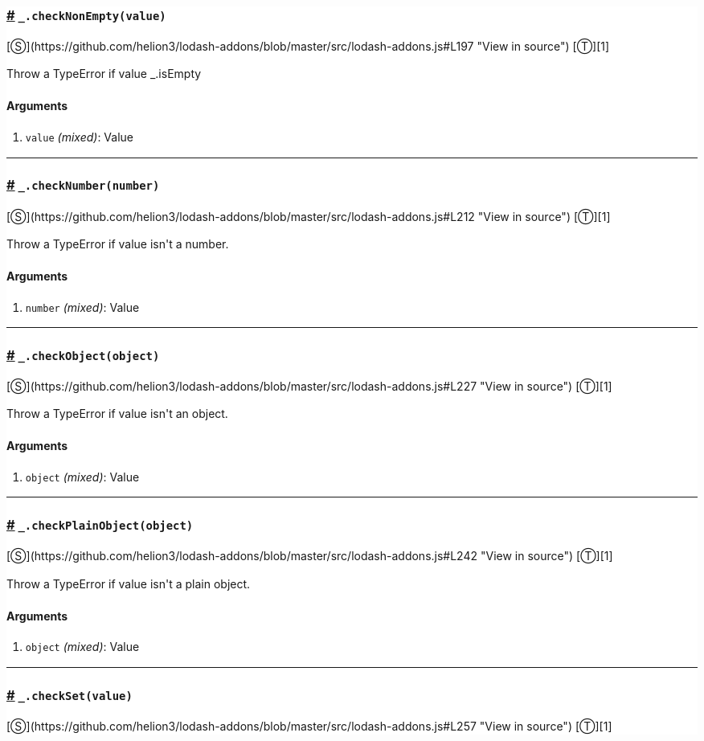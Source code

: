 <h3 id="checkNonEmpty"><a href="#checkNonEmpty">#</a>&nbsp;<code>_.checkNonEmpty(value)</code></h3>
[&#x24C8;](https://github.com/helion3/lodash-addons/blob/master/src/lodash-addons.js#L197 "View in source") [&#x24C9;][1]

Throw a TypeError if value _.isEmpty

#### Arguments
1. `value` *(mixed)*: Value

---





<h3 id="checkNumber"><a href="#checkNumber">#</a>&nbsp;<code>_.checkNumber(number)</code></h3>
[&#x24C8;](https://github.com/helion3/lodash-addons/blob/master/src/lodash-addons.js#L212 "View in source") [&#x24C9;][1]

Throw a TypeError if value isn't a number.

#### Arguments
1. `number` *(mixed)*: Value

---





<h3 id="checkObject"><a href="#checkObject">#</a>&nbsp;<code>_.checkObject(object)</code></h3>
[&#x24C8;](https://github.com/helion3/lodash-addons/blob/master/src/lodash-addons.js#L227 "View in source") [&#x24C9;][1]

Throw a TypeError if value isn't an object.

#### Arguments
1. `object` *(mixed)*: Value

---





<h3 id="checkPlainObject"><a href="#checkPlainObject">#</a>&nbsp;<code>_.checkPlainObject(object)</code></h3>
[&#x24C8;](https://github.com/helion3/lodash-addons/blob/master/src/lodash-addons.js#L242 "View in source") [&#x24C9;][1]

Throw a TypeError if value isn't a plain object.

#### Arguments
1. `object` *(mixed)*: Value

---





<h3 id="checkSet"><a href="#checkSet">#</a>&nbsp;<code>_.checkSet(value)</code></h3>
[&#x24C8;](https://github.com/helion3/lodash-addons/blob/master/src/lodash-addons.js#L257 "View in source") [&#x24C9;][1]


 [1]: #array "Jump back to the TOC."